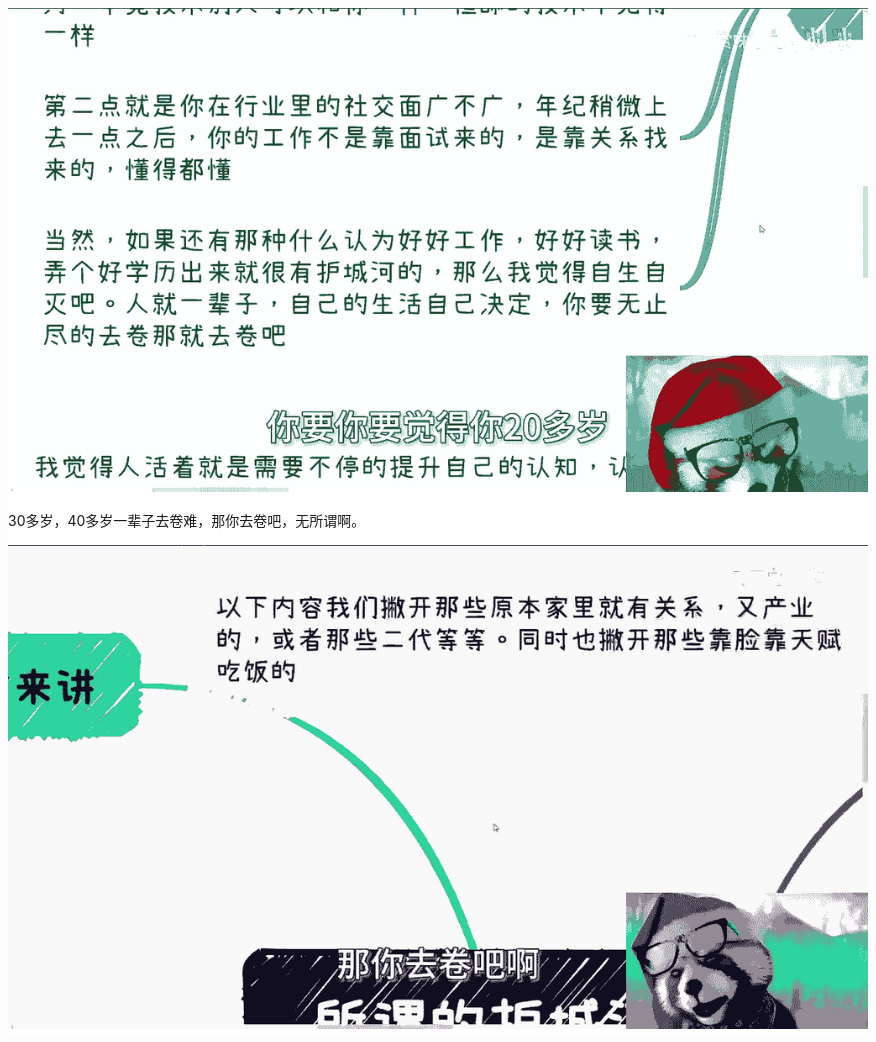 ![](img/ae9db5d485bca2b83c975c9540d64b20_14.png)

30多岁，40多岁一辈子去卷难，那你去卷吧，无所谓啊。

![](img/ae9db5d485bca2b83c975c9540d64b20_16.png)
